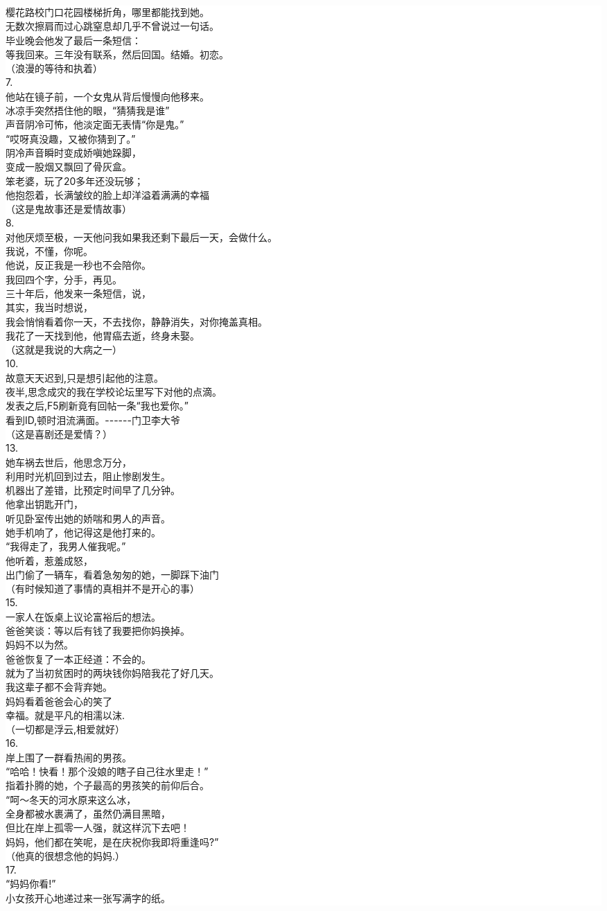 樱花路校门口花园楼梯折角，哪里都能找到她。   
无数次擦肩而过心跳窒息却几乎不曾说过一句话。   
毕业晚会他发了最后一条短信：   
等我回来。三年没有联系，然后回国。结婚。初恋。   
（浪漫的等待和执着）   
7\.   
他站在镜子前，一个女鬼从背后慢慢向他移来。   
冰凉手突然捂住他的眼，“猜猜我是谁”   
声音阴冷可怖，他淡定面无表情“你是鬼。”   
“哎呀真没趣，又被你猜到了。”   
阴冷声音瞬时变成娇嗔她跺脚，   
变成一股烟又飘回了骨灰盒。   
笨老婆，玩了20多年还没玩够；   
他抱怨着，长满皱纹的脸上却洋溢着满满的幸福   
（这是鬼故事还是爱情故事）   
8\.   
对他厌烦至极，一天他问我如果我还剩下最后一天，会做什么。   
我说，不懂，你呢。   
他说，反正我是一秒也不会陪你。   
我回四个字，分手，再见。   
三十年后，他发来一条短信，说，   
其实，我当时想说，   
我会悄悄看着你一天，不去找你，静静消失，对你掩盖真相。   
我花了一天找到他，他胃癌去逝，终身未娶。   
（这就是我说的大病之一）   
10.  
故意天天迟到,只是想引起他的注意。  
夜半,思念成灾的我在学校论坛里写下对他的点滴。  
发表之后,F5刷新竟有回帖一条“我也爱你。”  
看到ID,顿时泪流满面。------门卫李大爷  
（这是喜剧还是爱情？）  
13.  
她车祸去世后，他思念万分，  
利用时光机回到过去，阻止惨剧发生。  
机器出了差错，比预定时间早了几分钟。  
他拿出钥匙开门，  
听见卧室传出她的娇喘和男人的声音。  
她手机响了，他记得这是他打来的。  
“我得走了，我男人催我呢。”  
他听着，惹羞成怒，  
出门偷了一辆车，看着急匆匆的她，一脚踩下油门  
（有时候知道了事情的真相并不是开心的事）  
15.  
一家人在饭桌上议论富裕后的想法。  
爸爸笑谈：等以后有钱了我要把你妈换掉。  
妈妈不以为然。  
爸爸恢复了一本正经道：不会的。  
就为了当初贫困时的两块钱你妈陪我花了好几天。  
我这辈子都不会背弃她。  
妈妈看着爸爸会心的笑了  
幸福。就是平凡的相濡以沫.  
（一切都是浮云,相爱就好）  
16.  
岸上围了一群看热闹的男孩。  
“哈哈！快看！那个没娘的瞎子自己往水里走！”  
指着扑腾的她，个子最高的男孩笑的前仰后合。  
“呵～冬天的河水原来这么冰，  
全身都被水裹满了，虽然仍满目黑暗，  
但比在岸上孤零一人强，就这样沉下去吧！  
妈妈，他们都在笑呢，是在庆祝你我即将重逢吗?”  
（他真的很想念他的妈妈.）  
17.  
“妈妈你看!”  
小女孩开心地递过来一张写满字的纸。  